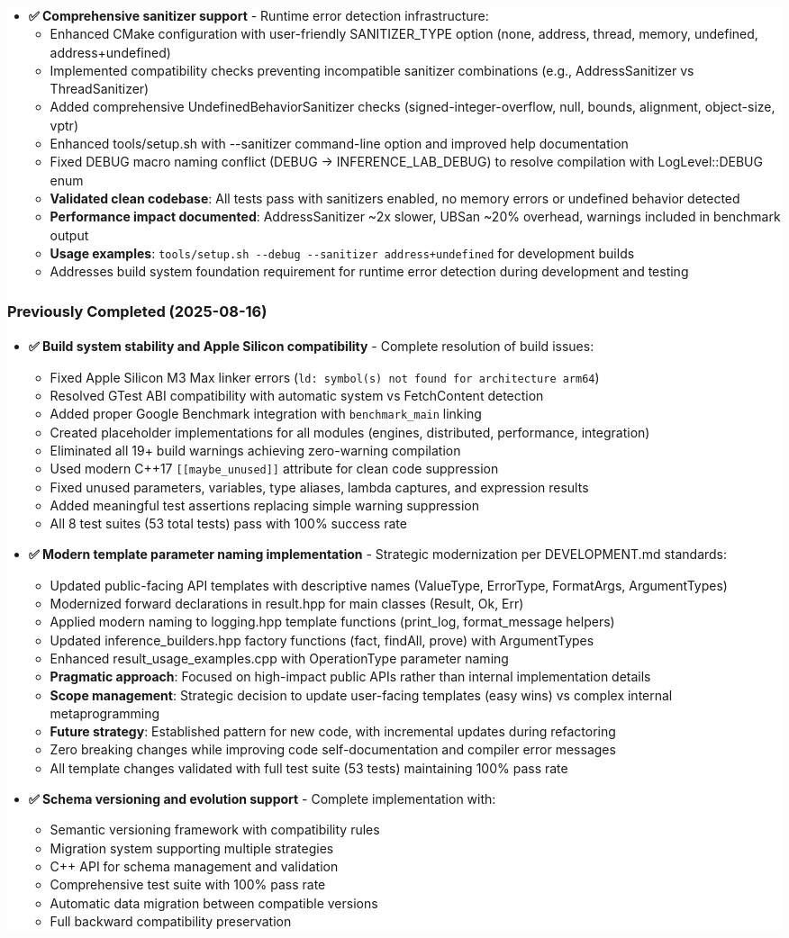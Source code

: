 - **✅ Comprehensive sanitizer support** - Runtime error detection infrastructure:
  - Enhanced CMake configuration with user-friendly SANITIZER_TYPE option (none, address, thread, memory, undefined, address+undefined)
  - Implemented compatibility checks preventing incompatible sanitizer combinations (e.g., AddressSanitizer vs ThreadSanitizer)
  - Added comprehensive UndefinedBehaviorSanitizer checks (signed-integer-overflow, null, bounds, alignment, object-size, vptr)
  - Enhanced tools/setup.sh with --sanitizer command-line option and improved help documentation
  - Fixed DEBUG macro naming conflict (DEBUG → INFERENCE_LAB_DEBUG) to resolve compilation with LogLevel::DEBUG enum
  - **Validated clean codebase**: All tests pass with sanitizers enabled, no memory errors or undefined behavior detected
  - **Performance impact documented**: AddressSanitizer ~2x slower, UBSan ~20% overhead, warnings included in benchmark output
  - **Usage examples**: `tools/setup.sh --debug --sanitizer address+undefined` for development builds
  - Addresses build system foundation requirement for runtime error detection during development and testing

### Previously Completed (2025-08-16)

- **✅ Build system stability and Apple Silicon compatibility** - Complete resolution of build issues:
  - Fixed Apple Silicon M3 Max linker errors (`ld: symbol(s) not found for architecture arm64`)
  - Resolved GTest ABI compatibility with automatic system vs FetchContent detection
  - Added proper Google Benchmark integration with `benchmark_main` linking
  - Created placeholder implementations for all modules (engines, distributed, performance, integration)
  - Eliminated all 19+ build warnings achieving zero-warning compilation
  - Used modern C++17 `[[maybe_unused]]` attribute for clean code suppression
  - Fixed unused parameters, variables, type aliases, lambda captures, and expression results
  - Added meaningful test assertions replacing simple warning suppression
  - All 8 test suites (53 total tests) pass with 100% success rate

- **✅ Modern template parameter naming implementation** - Strategic modernization per DEVELOPMENT.md standards:
  - Updated public-facing API templates with descriptive names (ValueType, ErrorType, FormatArgs, ArgumentTypes)
  - Modernized forward declarations in result.hpp for main classes (Result, Ok, Err)
  - Applied modern naming to logging.hpp template functions (print_log, format_message helpers)
  - Updated inference_builders.hpp factory functions (fact, findAll, prove) with ArgumentTypes
  - Enhanced result_usage_examples.cpp with OperationType parameter naming
  - **Pragmatic approach**: Focused on high-impact public APIs rather than internal implementation details
  - **Scope management**: Strategic decision to update user-facing templates (easy wins) vs complex internal metaprogramming
  - **Future strategy**: Established pattern for new code, with incremental updates during refactoring
  - Zero breaking changes while improving code self-documentation and compiler error messages
  - All template changes validated with full test suite (53 tests) maintaining 100% pass rate

- **✅ Schema versioning and evolution support** - Complete implementation with:
  - Semantic versioning framework with compatibility rules
  - Migration system supporting multiple strategies
  - C++ API for schema management and validation
  - Comprehensive test suite with 100% pass rate
  - Automatic data migration between compatible versions
  - Full backward compatibility preservation
